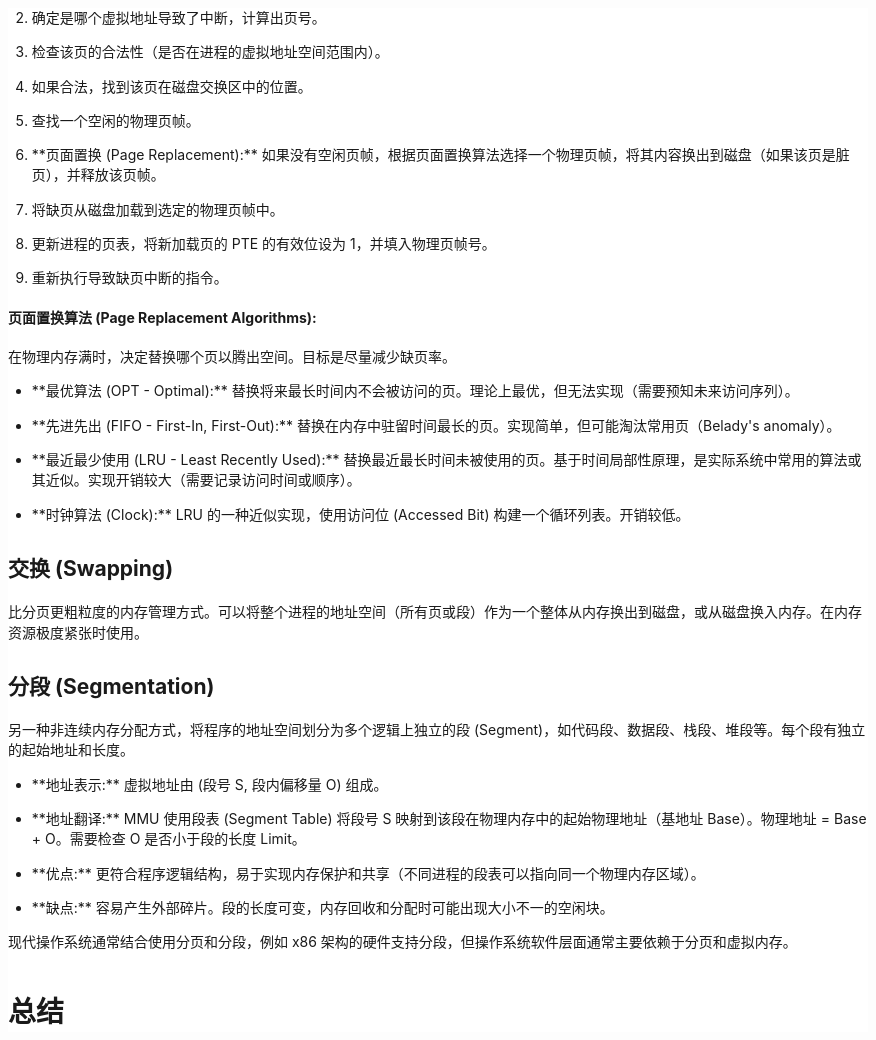 2.  确定是哪个虚拟地址导致了中断，计算出页号。

3.  检查该页的合法性（是否在进程的虚拟地址空间范围内）。

4.  如果合法，找到该页在磁盘交换区中的位置。

5.  查找一个空闲的物理页帧。

6.  \*\*页面置换 (Page Replacement):\*\*
    如果没有空闲页帧，根据页面置换算法选择一个物理页帧，将其内容换出到磁盘（如果该页是脏页），并释放该页帧。

7.  将缺页从磁盘加载到选定的物理页帧中。

8.  更新进程的页表，将新加载页的 PTE 的有效位设为 1，并填入物理页帧号。

9.  重新执行导致缺页中断的指令。

#### 页面置换算法 (Page Replacement Algorithms):

在物理内存满时，决定替换哪个页以腾出空间。目标是尽量减少缺页率。

-   \*\*最优算法 (OPT - Optimal):\*\*
    替换将来最长时间内不会被访问的页。理论上最优，但无法实现（需要预知未来访问序列）。

-   \*\*先进先出 (FIFO - First-In, First-Out):\*\*
    替换在内存中驻留时间最长的页。实现简单，但可能淘汰常用页（Belady's
    anomaly）。

-   \*\*最近最少使用 (LRU - Least Recently Used):\*\*
    替换最近最长时间未被使用的页。基于时间局部性原理，是实际系统中常用的算法或其近似。实现开销较大（需要记录访问时间或顺序）。

-   \*\*时钟算法 (Clock):\*\* LRU 的一种近似实现，使用访问位 (Accessed
    Bit) 构建一个循环列表。开销较低。

## 交换 (Swapping)

比分页更粗粒度的内存管理方式。可以将整个进程的地址空间（所有页或段）作为一个整体从内存换出到磁盘，或从磁盘换入内存。在内存资源极度紧张时使用。

## 分段 (Segmentation)

另一种非连续内存分配方式，将程序的地址空间划分为多个逻辑上独立的段
(Segment)，如代码段、数据段、栈段、堆段等。每个段有独立的起始地址和长度。

-   \*\*地址表示:\*\* 虚拟地址由 (段号 S, 段内偏移量 O) 组成。

-   \*\*地址翻译:\*\* MMU 使用段表 (Segment Table) 将段号 S
    映射到该段在物理内存中的起始物理地址（基地址 Base）。物理地址 =
    Base + O。需要检查 O 是否小于段的长度 Limit。

-   \*\*优点:\*\*
    更符合程序逻辑结构，易于实现内存保护和共享（不同进程的段表可以指向同一个物理内存区域）。

-   \*\*缺点:\*\*
    容易产生外部碎片。段的长度可变，内存回收和分配时可能出现大小不一的空闲块。

现代操作系统通常结合使用分页和分段，例如 x86
架构的硬件支持分段，但操作系统软件层面通常主要依赖于分页和虚拟内存。

# 总结
